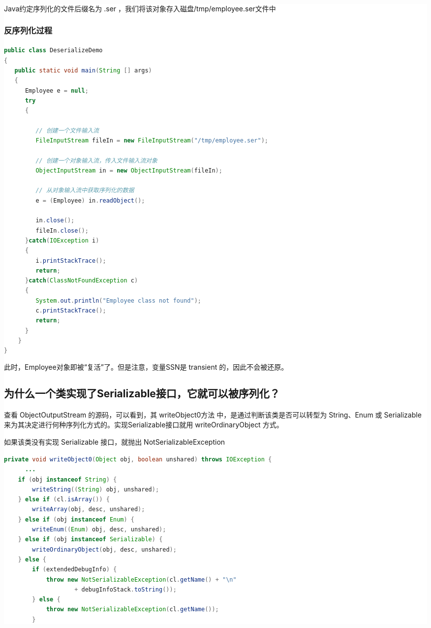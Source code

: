 Java约定序列化的文件后缀名为 .ser ，我们将该对象存入磁盘/tmp/employee.ser文件中

### 反序列化过程

```java
public class DeserializeDemo
{
   public static void main(String [] args)
   {
      Employee e = null;
      try
      {

         // 创建一个文件输入流
         FileInputStream fileIn = new FileInputStream("/tmp/employee.ser");

         // 创建一个对象输入流，传入文件输入流对象
         ObjectInputStream in = new ObjectInputStream(fileIn);

         // 从对象输入流中获取序列化的数据
         e = (Employee) in.readObject();

         in.close();
         fileIn.close();
      }catch(IOException i)
      {
         i.printStackTrace();
         return;
      }catch(ClassNotFoundException c)
      {
         System.out.println("Employee class not found");
         c.printStackTrace();
         return;
      }
    }
}
```

此时，Employee对象即被“复活”了。但是注意，变量SSN是 transient 的，因此不会被还原。

## 为什么一个类实现了Serializable接口，它就可以被序列化？

查看 ObjectOutputStream 的源码，可以看到，其 writeObject0方法 中，是通过判断该类是否可以转型为 String、Enum 或 Serializable 来为其决定进行何种序列化方式的。实现Serializable接口就用 writeOrdinaryObject 方式。

如果该类没有实现 Serializable 接口，就抛出 NotSerializableException

```java
private void writeObject0(Object obj, boolean unshared) throws IOException {
      ...
    if (obj instanceof String) {
        writeString((String) obj, unshared);
    } else if (cl.isArray()) {
        writeArray(obj, desc, unshared);
    } else if (obj instanceof Enum) {
        writeEnum((Enum) obj, desc, unshared);
    } else if (obj instanceof Serializable) {
        writeOrdinaryObject(obj, desc, unshared);
    } else {
        if (extendedDebugInfo) {
            throw new NotSerializableException(cl.getName() + "\n"
                    + debugInfoStack.toString());
        } else {
            throw new NotSerializableException(cl.getName());
        }
```